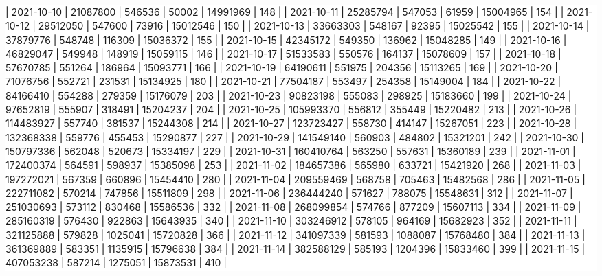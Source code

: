 | 2021-10-10 | 21087800 | 546536 | 50002 | 14991969 | 148 |
| 2021-10-11 | 25285794 | 547053 | 61959 | 15004965 | 154 |
| 2021-10-12 | 29512050 | 547600 | 73916 | 15012546 | 150 |
| 2021-10-13 | 33663303 | 548167 | 92395 | 15025542 | 155 |
| 2021-10-14 | 37879776 | 548748 | 116309 | 15036372 | 155 |
| 2021-10-15 | 42345172 | 549350 | 136962 | 15048285 | 149 |
| 2021-10-16 | 46829047 | 549948 | 148919 | 15059115 | 146 |
| 2021-10-17 | 51533583 | 550576 | 164137 | 15078609 | 157 |
| 2021-10-18 | 57670785 | 551264 | 186964 | 15093771 | 166 |
| 2021-10-19 | 64190611 | 551975 | 204356 | 15113265 | 169 |
| 2021-10-20 | 71076756 | 552721 | 231531 | 15134925 | 180 |
| 2021-10-21 | 77504187 | 553497 | 254358 | 15149004 | 184 |
| 2021-10-22 | 84166410 | 554288 | 279359 | 15176079 | 203 |
| 2021-10-23 | 90823198 | 555083 | 298925 | 15183660 | 199 |
| 2021-10-24 | 97652819 | 555907 | 318491 | 15204237 | 204 |
| 2021-10-25 | 105993370 | 556812 | 355449 | 15220482 | 213 |
| 2021-10-26 | 114483927 | 557740 | 381537 | 15244308 | 214 |
| 2021-10-27 | 123723427 | 558730 | 414147 | 15267051 | 223 |
| 2021-10-28 | 132368338 | 559776 | 455453 | 15290877 | 227 |
| 2021-10-29 | 141549140 | 560903 | 484802 | 15321201 | 242 |
| 2021-10-30 | 150797336 | 562048 | 520673 | 15334197 | 229 |
| 2021-10-31 | 160410764 | 563250 | 557631 | 15360189 | 239 |
| 2021-11-01 | 172400374 | 564591 | 598937 | 15385098 | 253 |
| 2021-11-02 | 184657386 | 565980 | 633721 | 15421920 | 268 |
| 2021-11-03 | 197272021 | 567359 | 660896 | 15454410 | 280 |
| 2021-11-04 | 209559469 | 568758 | 705463 | 15482568 | 286 |
| 2021-11-05 | 222711082 | 570214 | 747856 | 15511809 | 298 |
| 2021-11-06 | 236444240 | 571627 | 788075 | 15548631 | 312 |
| 2021-11-07 | 251030693 | 573112 | 830468 | 15586536 | 332 |
| 2021-11-08 | 268099854 | 574766 | 877209 | 15607113 | 334 |
| 2021-11-09 | 285160319 | 576430 | 922863 | 15643935 | 340 |
| 2021-11-10 | 303246912 | 578105 | 964169 | 15682923 | 352 |
| 2021-11-11 | 321125888 | 579828 | 1025041 | 15720828 | 366 |
| 2021-11-12 | 341097339 | 581593 | 1088087 | 15768480 | 384 |
| 2021-11-13 | 361369889 | 583351 | 1135915 | 15796638 | 384 |
| 2021-11-14 | 382588129 | 585193 | 1204396 | 15833460 | 399 |
| 2021-11-15 | 407053238 | 587214 | 1275051 | 15873531 | 410 |